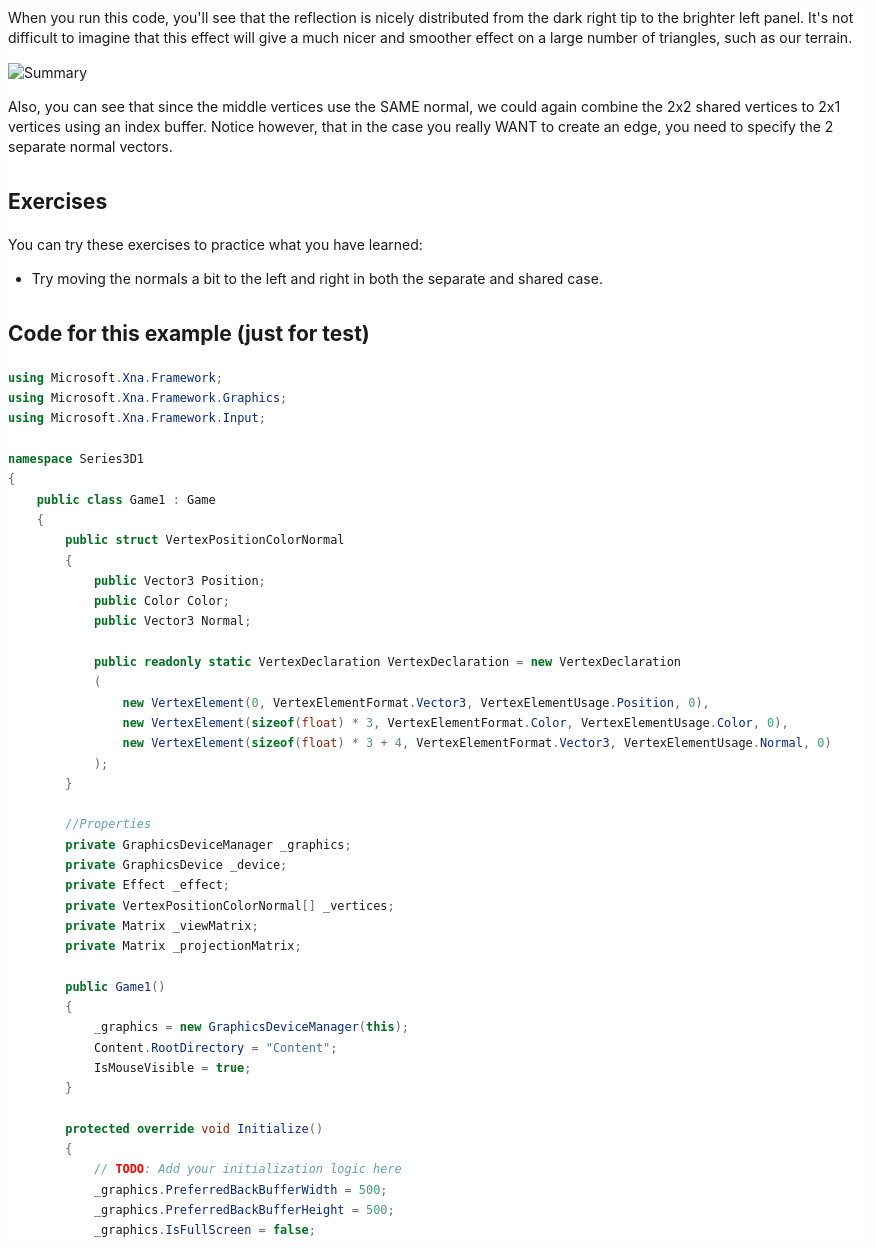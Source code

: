 When you run this code, you'll see that the reflection is nicely distributed from the dark right tip to the brighter left panel. It's not difficult to imagine that this effect will give a much nicer and smoother effect on a large number of triangles, such as our terrain.

![Summary](https://github.com/simondarksidej/XNAGameStudio/raw/archive/Images/Riemers/3DXNA1-11Lighting1.png?raw=true)

Also, you can see that since the middle vertices use the SAME normal, we could again combine the 2x2 shared vertices to 2x1 vertices using an index buffer. Notice however, that in the case you really WANT to create an edge, you need to specify the 2 separate normal vectors.

## Exercises

You can try these exercises to practice what you have learned:

* Try moving the normals a bit to the left and right in both the separate and shared case.

## Code for this example (just for test)

```csharp
using Microsoft.Xna.Framework;
using Microsoft.Xna.Framework.Graphics;
using Microsoft.Xna.Framework.Input;

namespace Series3D1
{
    public class Game1 : Game
    {
        public struct VertexPositionColorNormal
        {
            public Vector3 Position;
            public Color Color;
            public Vector3 Normal;

            public readonly static VertexDeclaration VertexDeclaration = new VertexDeclaration
            (
                new VertexElement(0, VertexElementFormat.Vector3, VertexElementUsage.Position, 0),
                new VertexElement(sizeof(float) * 3, VertexElementFormat.Color, VertexElementUsage.Color, 0),
                new VertexElement(sizeof(float) * 3 + 4, VertexElementFormat.Vector3, VertexElementUsage.Normal, 0)
            );
        }

        //Properties
        private GraphicsDeviceManager _graphics;
        private GraphicsDevice _device;
        private Effect _effect;
        private VertexPositionColorNormal[] _vertices;
        private Matrix _viewMatrix;
        private Matrix _projectionMatrix;

        public Game1()
        {
            _graphics = new GraphicsDeviceManager(this);
            Content.RootDirectory = "Content";
            IsMouseVisible = true;
        }

        protected override void Initialize()
        {
            // TODO: Add your initialization logic here
            _graphics.PreferredBackBufferWidth = 500;
            _graphics.PreferredBackBufferHeight = 500;
            _graphics.IsFullScreen = false;
```
